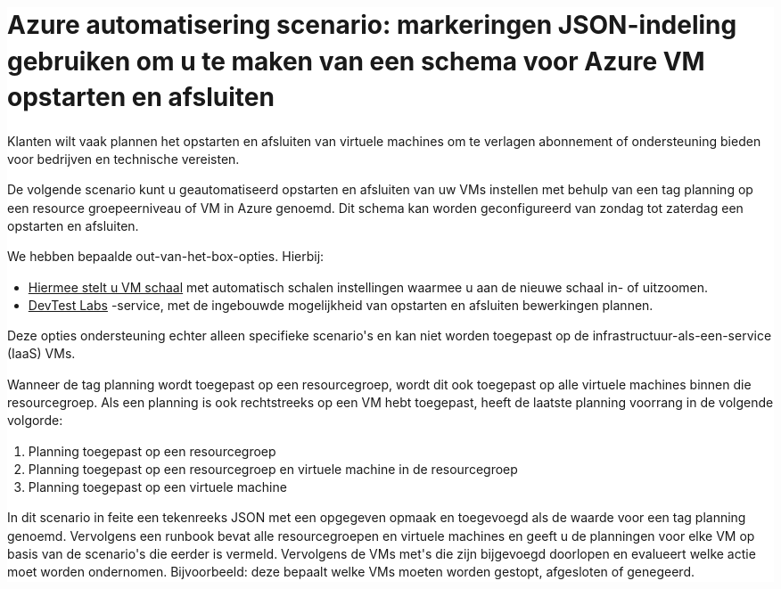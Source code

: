 <properties
   pageTitle="Markeringen JSON-indeling gebruiken om u te maken van een schema voor Azure VM opstarten en afsluiten | Microsoft Azure"
   description="In dit artikel wordt beschreven hoe JSON tekenreeksen op markeringen gebruiken om te automatiseren de planning van VM opstarten en afsluiten."
   services="automation"
   documentationCenter=""
   authors="MGoedtel"
   manager="jwhit"
   editor="tysonn" />
<tags
   ms.service="automation"
   ms.devlang="na"
   ms.topic="article"
   ms.tgt_pltfrm="na"
   ms.workload="infrastructure-services"
   ms.date="07/18/2016"
   ms.author="magoedte;paulomarquesc" />

# <a name="azure-automation-scenario-using-json-formatted-tags-to-create-a-schedule-for-azure-vm-startup-and-shutdown"></a>Azure automatisering scenario: markeringen JSON-indeling gebruiken om u te maken van een schema voor Azure VM opstarten en afsluiten

Klanten wilt vaak plannen het opstarten en afsluiten van virtuele machines om te verlagen abonnement of ondersteuning bieden voor bedrijven en technische vereisten.  

De volgende scenario kunt u geautomatiseerd opstarten en afsluiten van uw VMs instellen met behulp van een tag planning op een resource groepeerniveau of VM in Azure genoemd. Dit schema kan worden geconfigureerd van zondag tot zaterdag een opstarten en afsluiten.  

We hebben bepaalde out-van-het-box-opties. Hierbij:
-  [Hiermee stelt u VM schaal](../virtual-machine-scale-sets/virtual-machine-scale-sets-overview.md) met automatisch schalen instellingen waarmee u aan de nieuwe schaal in- of uitzoomen.
- [DevTest Labs](../devtest-lab/devtest-lab-overview.md) -service, met de ingebouwde mogelijkheid van opstarten en afsluiten bewerkingen plannen.

Deze opties ondersteuning echter alleen specifieke scenario's en kan niet worden toegepast op de infrastructuur-als-een-service (IaaS) VMs.   

Wanneer de tag planning wordt toegepast op een resourcegroep, wordt dit ook toegepast op alle virtuele machines binnen die resourcegroep. Als een planning is ook rechtstreeks op een VM hebt toegepast, heeft de laatste planning voorrang in de volgende volgorde:

1.  Planning toegepast op een resourcegroep
2.  Planning toegepast op een resourcegroep en virtuele machine in de resourcegroep
3.  Planning toegepast op een virtuele machine

In dit scenario in feite een tekenreeks JSON met een opgegeven opmaak en toegevoegd als de waarde voor een tag planning genoemd. Vervolgens een runbook bevat alle resourcegroepen en virtuele machines en geeft u de planningen voor elke VM op basis van de scenario's die eerder is vermeld. Vervolgens de VMs met's die zijn bijgevoegd doorlopen en evalueert welke actie moet worden ondernomen. Bijvoorbeeld: deze bepaalt welke VMs moeten worden gestopt, afgesloten of genegeerd.
